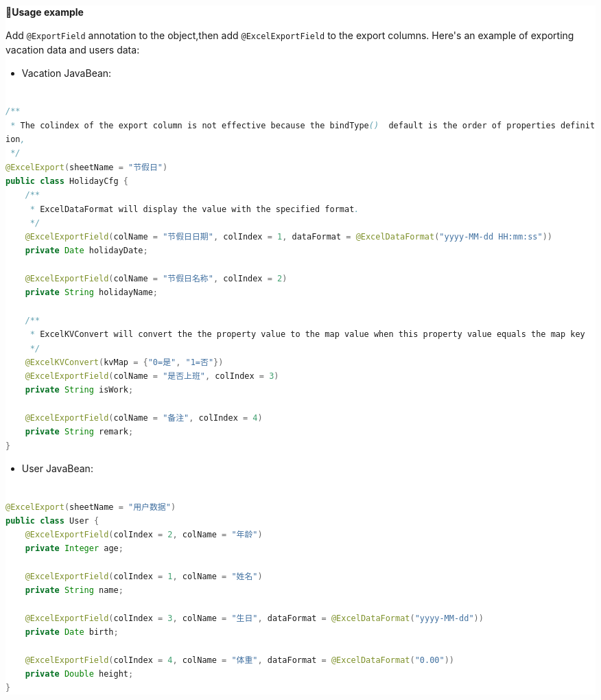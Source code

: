 :balloon:**Usage example**

Add `@ExportField` annotation to the object,then add `@ExcelExportField` to the export columns. Here's an example of exporting vacation data and users data:

- Vacation JavaBean:

```java

/**
 * The colindex of the export column is not effective because the bindType()  default is the order of properties definition,
 */
@ExcelExport(sheetName = "节假日")
public class HolidayCfg {
    /**
     * ExcelDataFormat will display the value with the specified format.
     */
    @ExcelExportField(colName = "节假日日期", colIndex = 1, dataFormat = @ExcelDataFormat("yyyy-MM-dd HH:mm:ss"))
    private Date holidayDate;

    @ExcelExportField(colName = "节假日名称", colIndex = 2)
    private String holidayName;

    /**
     * ExcelKVConvert will convert the the property value to the map value when this property value equals the map key
     */
    @ExcelKVConvert(kvMap = {"0=是", "1=否"})
    @ExcelExportField(colName = "是否上班", colIndex = 3)
    private String isWork;

    @ExcelExportField(colName = "备注", colIndex = 4)
    private String remark;
}
```

- User JavaBean:

```java

@ExcelExport(sheetName = "用户数据")
public class User {
    @ExcelExportField(colIndex = 2, colName = "年龄")
    private Integer age;

    @ExcelExportField(colIndex = 1, colName = "姓名")
    private String name;

    @ExcelExportField(colIndex = 3, colName = "生日", dataFormat = @ExcelDataFormat("yyyy-MM-dd"))
    private Date birth;

    @ExcelExportField(colIndex = 4, colName = "体重", dataFormat = @ExcelDataFormat("0.00"))
    private Double height;
}
```

